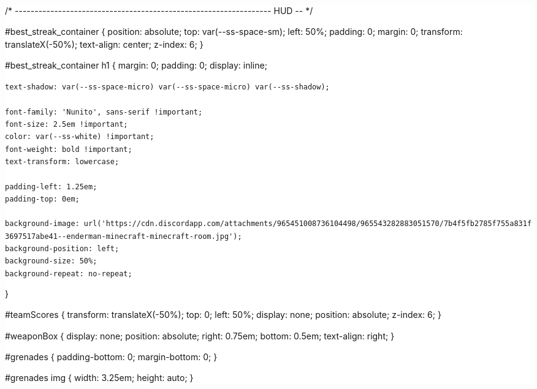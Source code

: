 /* ----------------------------------------------------------------- HUD -- */

#best_streak_container {
    position: absolute;
	top: var(--ss-space-sm); left: 50%;
	padding: 0; margin: 0;
    transform: translateX(-50%);
	text-align: center;
	z-index: 6;
}

#best_streak_container h1 {
	margin: 0; padding: 0;
	display: inline;

	text-shadow: var(--ss-space-micro) var(--ss-space-micro) var(--ss-shadow);

	font-family: 'Nunito', sans-serif !important;
	font-size: 2.5em !important;
	color: var(--ss-white) !important;
	font-weight: bold !important;
	text-transform: lowercase;

	padding-left: 1.25em;
	padding-top: 0em;

	background-image: url('https://cdn.discordapp.com/attachments/965451008736104498/965543282883051570/7b4f5fb2785f755a831f3697517abe41--enderman-minecraft-minecraft-room.jpg');
    background-position: left;
	background-size: 50%;
    background-repeat: no-repeat;
}

#teamScores {
	transform: translateX(-50%);
	top: 0;
	left: 50%;
	display: none;
	position: absolute;
	z-index: 6;
}

#weaponBox {
	display: none; 
	position: absolute; 
	right: 0.75em; 
	bottom: 0.5em; 
	text-align: right;
}

#grenades {
	padding-bottom: 0; 
	margin-bottom: 0;
}

#grenades img {
	width: 3.25em;
	height: auto;
}
